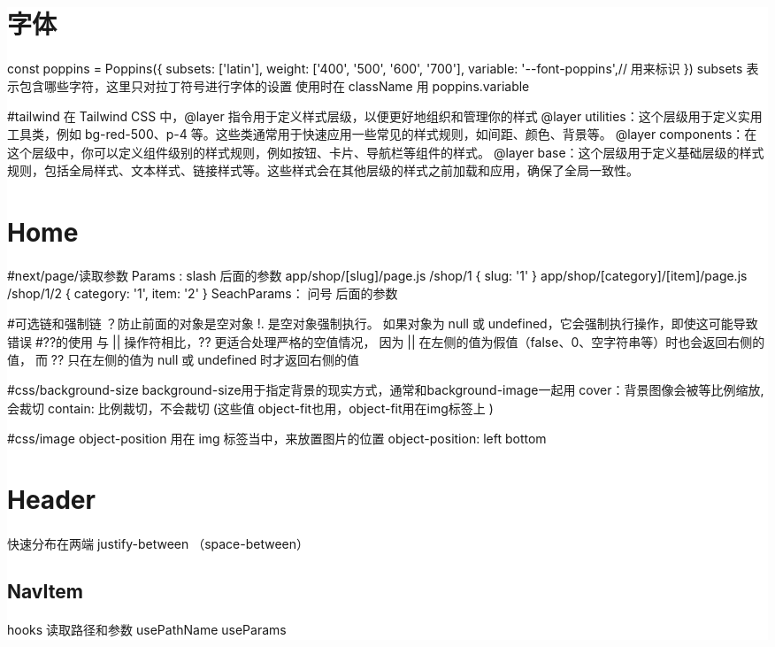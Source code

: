 # 字体
const poppins = Poppins({
  subsets: ['latin'],
  weight: ['400', '500', '600', '700'],
  variable: '--font-poppins',// 用来标识
})
subsets 表示包含哪些字符，这里只对拉丁符号进行字体的设置
使用时在 className 用 poppins.variable


#tailwind 
在 Tailwind CSS 中，@layer 指令用于定义样式层级，以便更好地组织和管理你的样式
@layer utilities：这个层级用于定义实用工具类，例如 bg-red-500、p-4 等。这些类通常用于快速应用一些常见的样式规则，如间距、颜色、背景等。
@layer components：在这个层级中，你可以定义组件级别的样式规则，例如按钮、卡片、导航栏等组件的样式。
@layer base：这个层级用于定义基础层级的样式规则，包括全局样式、文本样式、链接样式等。这些样式会在其他层级的样式之前加载和应用，确保了全局一致性。


# Home
#next/page/读取参数 
Params : slash 后面的参数
	app/shop/[slug]/page.js	/shop/1	{ slug: '1' }
	app/shop/[category]/[item]/page.js	/shop/1/2	{ category: '1', item: '2' }
SeachParams： 问号 后面的参数

#可选链和强制链
？防止前面的对象是空对象
!. 是空对象强制执行。
	 如果对象为 null 或 undefined，它会强制执行操作，即使这可能导致错误
#\?\?的使用
与 || 操作符相比，?? 更适合处理严格的空值情况，
	因为 || 在左侧的值为假值（false、0、空字符串等）时也会返回右侧的值，
	而 ?? 只在左侧的值为 null 或 undefined 时才返回右侧的值

#css/background-size
background-size用于指定背景的现实方式，通常和background-image一起用
cover：背景图像会被等比例缩放,会裁切
contain: 比例裁切，不会裁切
(这些值 object-fit也用，object-fit用在img标签上 )

#css/image
object-position 用在 img 标签当中，来放置图片的位置
object-position: left bottom
# Header
快速分布在两端
justify-between （space-between）

## NavItem
hooks 读取路径和参数
usePathName
useParams
